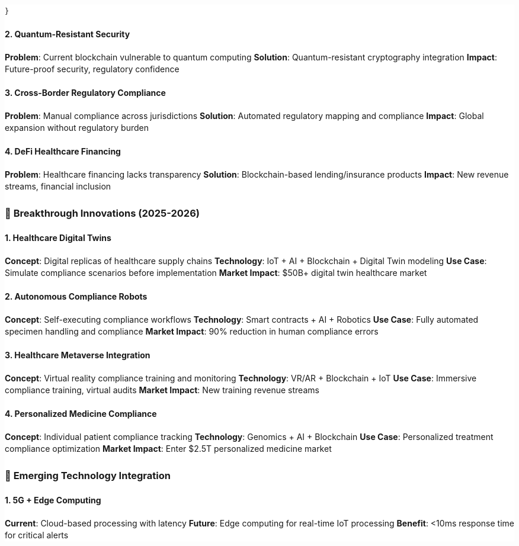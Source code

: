 ```typescript
}
```

#### **2. Quantum-Resistant Security**
**Problem**: Current blockchain vulnerable to quantum computing
**Solution**: Quantum-resistant cryptography integration
**Impact**: Future-proof security, regulatory confidence

#### **3. Cross-Border Regulatory Compliance**
**Problem**: Manual compliance across jurisdictions
**Solution**: Automated regulatory mapping and compliance
**Impact**: Global expansion without regulatory burden

#### **4. DeFi Healthcare Financing**
**Problem**: Healthcare financing lacks transparency
**Solution**: Blockchain-based lending/insurance products
**Impact**: New revenue streams, financial inclusion

### 🚀 **Breakthrough Innovations (2025-2026)**

#### **1. Healthcare Digital Twins**
**Concept**: Digital replicas of healthcare supply chains
**Technology**: IoT + AI + Blockchain + Digital Twin modeling
**Use Case**: Simulate compliance scenarios before implementation
**Market Impact**: $50B+ digital twin healthcare market

#### **2. Autonomous Compliance Robots**
**Concept**: Self-executing compliance workflows
**Technology**: Smart contracts + AI + Robotics
**Use Case**: Fully automated specimen handling and compliance
**Market Impact**: 90% reduction in human compliance errors

#### **3. Healthcare Metaverse Integration**
**Concept**: Virtual reality compliance training and monitoring
**Technology**: VR/AR + Blockchain + IoT
**Use Case**: Immersive compliance training, virtual audits
**Market Impact**: New training revenue streams

#### **4. Personalized Medicine Compliance**
**Concept**: Individual patient compliance tracking
**Technology**: Genomics + AI + Blockchain
**Use Case**: Personalized treatment compliance optimization
**Market Impact**: Enter $2.5T personalized medicine market

### 🧬 **Emerging Technology Integration**

#### **1. 5G + Edge Computing**
**Current**: Cloud-based processing with latency
**Future**: Edge computing for real-time IoT processing
**Benefit**: <10ms response time for critical alerts
